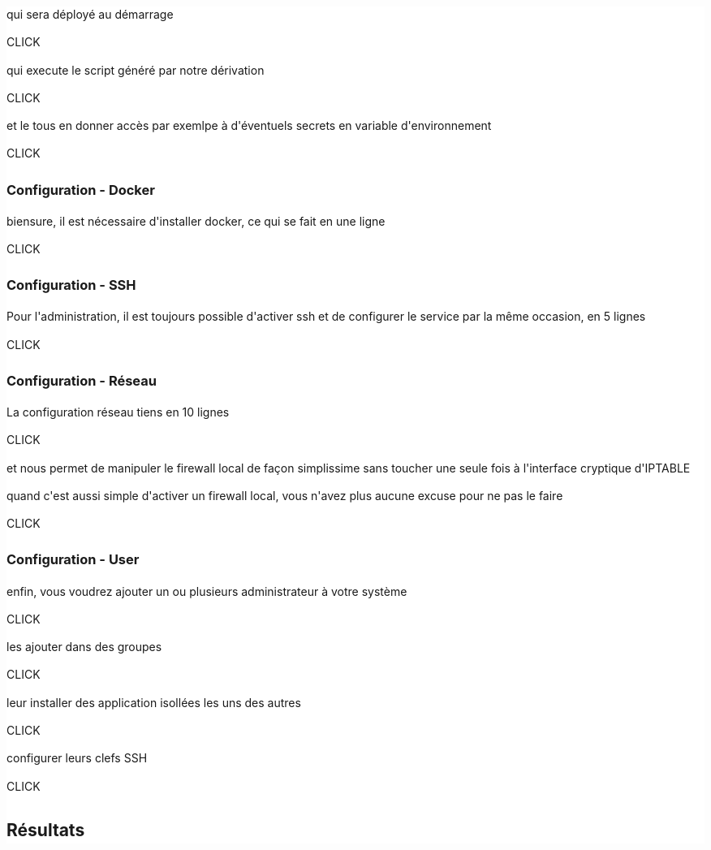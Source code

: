 qui sera déployé au démarrage

CLICK

qui execute le script généré par notre dérivation

CLICK

et le tous en donner accès par exemlpe à d'éventuels secrets en variable
d'environnement

CLICK

### Configuration - Docker

biensure, il est nécessaire d'installer docker, ce qui se fait en une ligne

CLICK

### Configuration - SSH

Pour l'administration, il est toujours possible d'activer ssh et de
configurer le service par la même occasion, en 5 lignes

CLICK

### Configuration - Réseau

La configuration réseau tiens en 10 lignes

CLICK

et nous permet de manipuler le firewall local de façon simplissime sans toucher
une seule fois à l'interface cryptique d'IPTABLE

quand c'est aussi simple d'activer un firewall local,
vous n'avez plus aucune excuse pour ne pas le faire

CLICK

### Configuration - User

enfin, vous voudrez ajouter un ou plusieurs administrateur à votre système

CLICK

les ajouter dans des groupes

CLICK

leur installer des application isollées les uns des autres

CLICK

configurer leurs clefs SSH

CLICK

## Résultats
